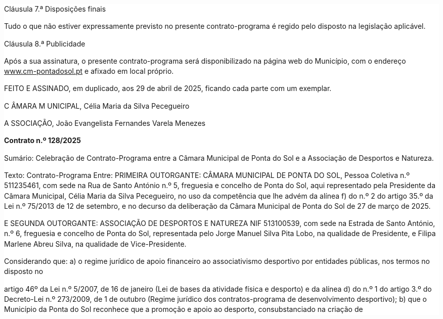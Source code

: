 
Cláusula 7.ª
Disposições finais

Tudo o que não estiver expressamente previsto no presente contrato-programa é regido pelo disposto na legislação
aplicável.


Cláusula 8.ª
Publicidade

Após a sua assinatura, o presente contrato-programa será disponibilizado na página web do Município, com o endereço
www.cm-pontadosol.pt e afixado em local próprio.


FEITO E ASSINADO, em duplicado, aos 29 de abril de 2025, ficando cada parte com um exemplar.

C ÂMARA M UNICIPAL, Célia Maria da Silva Pecegueiro

A SSOCIAÇÃO, João Evangelista Fernandes Varela Menezes


**Contrato n.º 128/2025**


Sumário:
Celebração de Contrato-Programa entre a Câmara Municipal de Ponta do Sol e a Associação de Desportos e Natureza.

Texto:
Contrato-Programa
Entre:
PRIMEIRA OUTORGANTE: CÂMARA MUNICIPAL DE PONTA DO SOL, Pessoa Coletiva n.º 511235461, com sede na Rua
de Santo António n.º 5, freguesia e concelho de Ponta do Sol, aqui representado pela Presidente da Câmara Municipal, Célia
Maria da Silva Pecegueiro, no uso da competência que lhe advém da alínea f) do n.º 2 do artigo 35.º da Lei n.º 75/2013 de 12
de setembro, e no decurso da deliberação da Câmara Municipal de Ponta do Sol de 27 de março de 2025.

E
SEGUNDA OUTORGANTE: ASSOCIAÇÃO DE DESPORTOS E NATUREZA NIF 513100539, com sede na Estrada de Santo
António, n.º 6, freguesia e concelho de Ponta do Sol, representada pelo Jorge Manuel Silva Pita Lobo, na qualidade de
Presidente, e Filipa Marlene Abreu Silva, na qualidade de Vice-Presidente.

Considerando que:
a) o regime jurídico de apoio financeiro ao associativismo desportivo por entidades públicas, nos termos no disposto no

artigo 46º da Lei n.º 5/2007, de 16 de janeiro (Lei de bases da atividade física e desporto) e da alínea d) do n.º 1 do
artigo 3.º do Decreto-Lei n.º 273/2009, de 1 de outubro (Regime jurídico dos contratos-programa de desenvolvimento
desportivo);
b) que o Município da Ponta do Sol reconhece que a promoção e apoio ao desporto, consubstanciado na criação de
